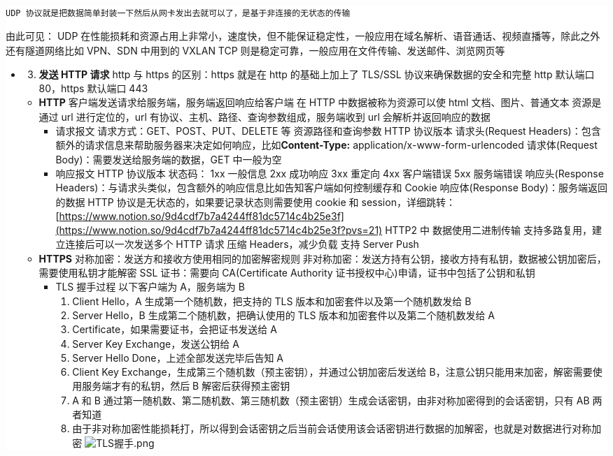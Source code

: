     UDP 协议就是把数据简单封装一下然后从网卡发出去就可以了，是基于非连接的无状态的传输
  由此可见：
  UDP 在性能损耗和资源占用上非常小，速度快，但不能保证稳定性，一般应用在域名解析、语音通话、视频直播等，除此之外还有隧道网络比如 VPN、SDN 中用到的 VXLAN
  TCP 则是稳定可靠，一般应用在文件传输、发送邮件、浏览网页等
- 3. **发送 HTTP 请求**
  http 与 https 的区别：https 就是在 http 的基础上加上了 TLS/SSL 协议来确保数据的安全和完整
  http 默认端口 80，https 默认端口 443
  - **HTTP**
    客户端发送请求给服务端，服务端返回响应给客户端
    在 HTTP 中数据被称为资源可以使 html 文档、图片、普通文本
    资源是通过 url 进行定位的，url 有协议、主机、路径、查询参数组成，服务端收到 url 会解析并返回响应的数据
    - 请求报文
      请求方式：GET、POST、PUT、DELETE 等
      资源路径和查询参数
      HTTP 协议版本
      请求头(Request Headers)：包含额外的请求信息来帮助服务器来决定如何响应，比如**Content-Type:** application/x-www-form-urlencoded
      请求体(Request Body)：需要发送给服务端的数据，GET 中一般为空
    - 响应报文
      HTTP 协议版本
      状态码：
      1xx 一般信息
      2xx 成功响应
      3xx 重定向
      4xx 客户端错误
      5xx 服务端错误
      响应头(Response Headers)：与请求头类似，包含额外的响应信息比如告知客户端如何控制缓存和 Cookie
      响应体(Response Body)：服务端返回的数据
    HTTP 协议是无状态的，如果要记录状态则需要使用 cookie 和 session，详细跳转：[https://www.notion.so/9d4cdf7b7a4244ff81dc5714c4b25e3f](https://www.notion.so/9d4cdf7b7a4244ff81dc5714c4b25e3f?pvs=21)
    HTTP2 中
    数据使用二进制传输
    支持多路复用，建立连接后可以一次发送多个 HTTP 请求
    压缩 Headers，减少负载
    支持 Server Push
  - **HTTPS**
    对称加密：发送方和接收方使用相同的加密解密规则
    非对称加密：发送方持有公钥，接收方持有私钥，数据被公钥加密后，需要使用私钥才能解密
    SSL 证书：需要向 CA(Certificate Authority 证书授权中心)申请，证书中包括了公钥和私钥
    - TLS 握手过程
      以下客户端为 A，服务端为 B
      1. Client Hello，A 生成第一个随机数，把支持的 TLS 版本和加密套件以及第一个随机数发给 B
      2. Server Hello，B 生成第二个随机数，把确认使用的 TLS 版本和加密套件以及第二个随机数发给 A
      3. Certificate，如果需要证书，会把证书发送给 A
      4. Server Key Exchange，发送公钥给 A
      5. Server Hello Done，上述全部发送完毕后告知 A
      6. Client Key Exchange，生成第三个随机数（预主密钥），并通过公钥加密后发送给 B，注意公钥只能用来加密，解密需要使用服务端才有的私钥，然后 B 解密后获得预主密钥
      7. A 和 B 通过第一随机数、第二随机数、第三随机数（预主密钥）生成会话密钥，由非对称加密得到的会话密钥，只有 AB 两者知道
      8. 由于非对称加密性能损耗打，所以得到会话密钥之后当前会话使用该会话密钥进行数据的加解密，也就是对数据进行对称加密
      ![TLS握手.png](https://s3-us-west-2.amazonaws.com/secure.notion-static.com/fa931cff-525d-41bf-ac36-30a9ce7070a7/TLS握手.png)